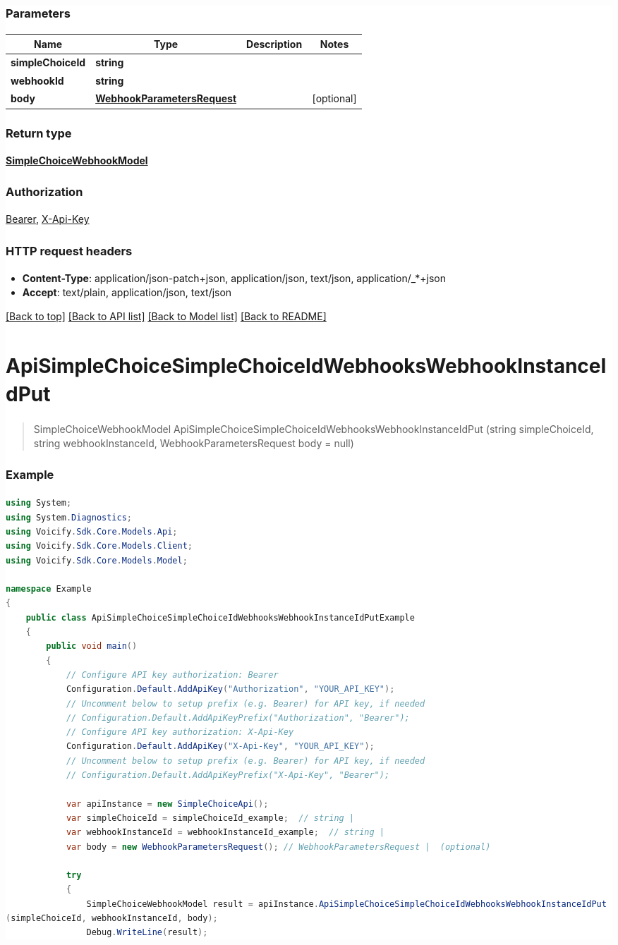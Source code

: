 ### Parameters

Name | Type | Description  | Notes
------------- | ------------- | ------------- | -------------
 **simpleChoiceId** | **string**|  | 
 **webhookId** | **string**|  | 
 **body** | [**WebhookParametersRequest**](WebhookParametersRequest.md)|  | [optional] 

### Return type

[**SimpleChoiceWebhookModel**](SimpleChoiceWebhookModel.md)

### Authorization

[Bearer](../README.md#Bearer), [X-Api-Key](../README.md#X-Api-Key)

### HTTP request headers

 - **Content-Type**: application/json-patch+json, application/json, text/json, application/_*+json
 - **Accept**: text/plain, application/json, text/json

[[Back to top]](#) [[Back to API list]](../README.md#documentation-for-api-endpoints) [[Back to Model list]](../README.md#documentation-for-models) [[Back to README]](../README.md)
<a name="apisimplechoicesimplechoiceidwebhookswebhookinstanceidput"></a>
# **ApiSimpleChoiceSimpleChoiceIdWebhooksWebhookInstanceIdPut**
> SimpleChoiceWebhookModel ApiSimpleChoiceSimpleChoiceIdWebhooksWebhookInstanceIdPut (string simpleChoiceId, string webhookInstanceId, WebhookParametersRequest body = null)



### Example
```csharp
using System;
using System.Diagnostics;
using Voicify.Sdk.Core.Models.Api;
using Voicify.Sdk.Core.Models.Client;
using Voicify.Sdk.Core.Models.Model;

namespace Example
{
    public class ApiSimpleChoiceSimpleChoiceIdWebhooksWebhookInstanceIdPutExample
    {
        public void main()
        {
            // Configure API key authorization: Bearer
            Configuration.Default.AddApiKey("Authorization", "YOUR_API_KEY");
            // Uncomment below to setup prefix (e.g. Bearer) for API key, if needed
            // Configuration.Default.AddApiKeyPrefix("Authorization", "Bearer");
            // Configure API key authorization: X-Api-Key
            Configuration.Default.AddApiKey("X-Api-Key", "YOUR_API_KEY");
            // Uncomment below to setup prefix (e.g. Bearer) for API key, if needed
            // Configuration.Default.AddApiKeyPrefix("X-Api-Key", "Bearer");

            var apiInstance = new SimpleChoiceApi();
            var simpleChoiceId = simpleChoiceId_example;  // string | 
            var webhookInstanceId = webhookInstanceId_example;  // string | 
            var body = new WebhookParametersRequest(); // WebhookParametersRequest |  (optional) 

            try
            {
                SimpleChoiceWebhookModel result = apiInstance.ApiSimpleChoiceSimpleChoiceIdWebhooksWebhookInstanceIdPut(simpleChoiceId, webhookInstanceId, body);
                Debug.WriteLine(result);
```